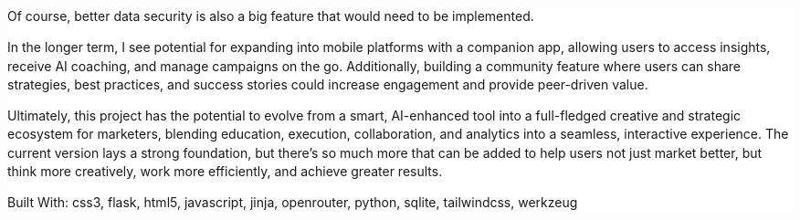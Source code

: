 Of course, better data security is also a big feature that would need to be implemented.

In the longer term, I see potential for expanding into mobile platforms with a companion app, allowing users to access insights, receive AI coaching, and manage campaigns on the go. Additionally, building a community feature where users can share strategies, best practices, and success stories could increase engagement and provide peer-driven value.

Ultimately, this project has the potential to evolve from a smart, AI-enhanced tool into a full-fledged creative and strategic ecosystem for marketers, blending education, execution, collaboration, and analytics into a seamless, interactive experience. The current version lays a strong foundation, but there’s so much more that can be added to help users not just market better, but think more creatively, work more efficiently, and achieve greater results.

Built With: css3, flask, html5, javascript, jinja, openrouter, python, sqlite, tailwindcss, werkzeug
